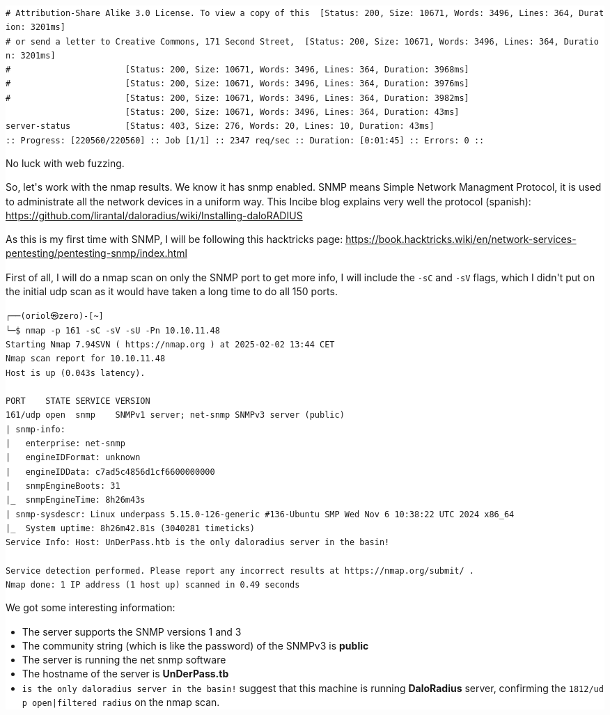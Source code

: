 ```
# Attribution-Share Alike 3.0 License. To view a copy of this  [Status: 200, Size: 10671, Words: 3496, Lines: 364, Duration: 3201ms]
# or send a letter to Creative Commons, 171 Second Street,  [Status: 200, Size: 10671, Words: 3496, Lines: 364, Duration: 3201ms]
#                       [Status: 200, Size: 10671, Words: 3496, Lines: 364, Duration: 3968ms]
#                       [Status: 200, Size: 10671, Words: 3496, Lines: 364, Duration: 3976ms]
#                       [Status: 200, Size: 10671, Words: 3496, Lines: 364, Duration: 3982ms]
                        [Status: 200, Size: 10671, Words: 3496, Lines: 364, Duration: 43ms]
server-status           [Status: 403, Size: 276, Words: 20, Lines: 10, Duration: 43ms]
:: Progress: [220560/220560] :: Job [1/1] :: 2347 req/sec :: Duration: [0:01:45] :: Errors: 0 ::
```

No luck with web fuzzing.

So, let's work with the nmap results. We know it has snmp enabled. SNMP means Simple Network Managment Protocol, it is used to administrate all the network devices in a uniform way. This Incibe blog explains very well the protocol (spanish): https://github.com/lirantal/daloradius/wiki/Installing-daloRADIUS

As this is my first time with SNMP, I will be following this hacktricks page:
https://book.hacktricks.wiki/en/network-services-pentesting/pentesting-snmp/index.html

First of all, I will do a nmap scan on only the SNMP port to get more info, I will include the `-sC` and `-sV` flags, which I didn't put on the initial udp scan as it would have taken a long time to do all 150 ports.
```
┌──(oriol㉿zero)-[~]
└─$ nmap -p 161 -sC -sV -sU -Pn 10.10.11.48
Starting Nmap 7.94SVN ( https://nmap.org ) at 2025-02-02 13:44 CET
Nmap scan report for 10.10.11.48
Host is up (0.043s latency).

PORT    STATE SERVICE VERSION
161/udp open  snmp    SNMPv1 server; net-snmp SNMPv3 server (public)
| snmp-info: 
|   enterprise: net-snmp
|   engineIDFormat: unknown
|   engineIDData: c7ad5c4856d1cf6600000000
|   snmpEngineBoots: 31
|_  snmpEngineTime: 8h26m43s
| snmp-sysdescr: Linux underpass 5.15.0-126-generic #136-Ubuntu SMP Wed Nov 6 10:38:22 UTC 2024 x86_64
|_  System uptime: 8h26m42.81s (3040281 timeticks)
Service Info: Host: UnDerPass.htb is the only daloradius server in the basin!

Service detection performed. Please report any incorrect results at https://nmap.org/submit/ .
Nmap done: 1 IP address (1 host up) scanned in 0.49 seconds
```

We got some interesting information:
- The server supports the SNMP versions 1 and 3
- The community string (which is like the password) of the SNMPv3 is **public**
- The server is running the net snmp software
- The hostname of the server is **UnDerPass.tb**
- `is the only daloradius server in the basin!` suggest that this machine is running **DaloRadius** server, confirming the `1812/udp open|filtered radius` on the nmap scan.
